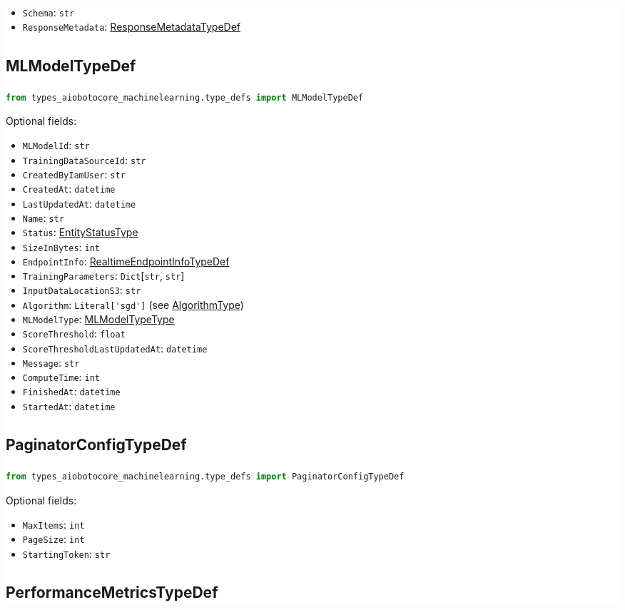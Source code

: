 - `Schema`: `str`
- `ResponseMetadata`:
  [ResponseMetadataTypeDef](./type_defs.md#responsemetadatatypedef)

<a id="mlmodeltypedef"></a>

## MLModelTypeDef

```python
from types_aiobotocore_machinelearning.type_defs import MLModelTypeDef
```

Optional fields:

- `MLModelId`: `str`
- `TrainingDataSourceId`: `str`
- `CreatedByIamUser`: `str`
- `CreatedAt`: `datetime`
- `LastUpdatedAt`: `datetime`
- `Name`: `str`
- `Status`: [EntityStatusType](./literals.md#entitystatustype)
- `SizeInBytes`: `int`
- `EndpointInfo`:
  [RealtimeEndpointInfoTypeDef](./type_defs.md#realtimeendpointinfotypedef)
- `TrainingParameters`: `Dict`\[`str`, `str`\]
- `InputDataLocationS3`: `str`
- `Algorithm`: `Literal['sgd']` (see
  [AlgorithmType](./literals.md#algorithmtype))
- `MLModelType`: [MLModelTypeType](./literals.md#mlmodeltypetype)
- `ScoreThreshold`: `float`
- `ScoreThresholdLastUpdatedAt`: `datetime`
- `Message`: `str`
- `ComputeTime`: `int`
- `FinishedAt`: `datetime`
- `StartedAt`: `datetime`

<a id="paginatorconfigtypedef"></a>

## PaginatorConfigTypeDef

```python
from types_aiobotocore_machinelearning.type_defs import PaginatorConfigTypeDef
```

Optional fields:

- `MaxItems`: `int`
- `PageSize`: `int`
- `StartingToken`: `str`

<a id="performancemetricstypedef"></a>

## PerformanceMetricsTypeDef
